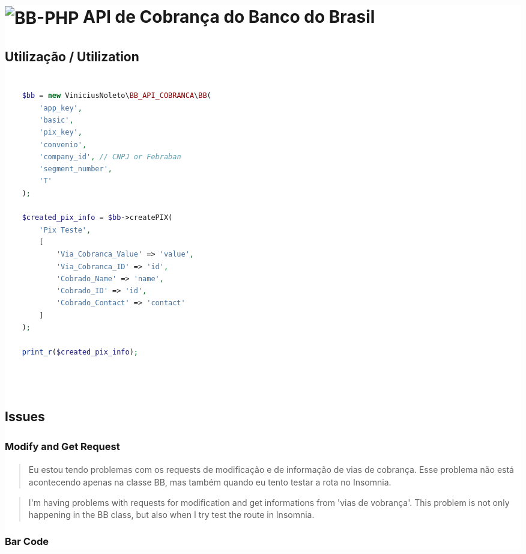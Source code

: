 # <img src="https://github.com/viniciusNoleto/BB_API_COBRANCA-PHP/assets/85528669/b1ef041d-9eee-4620-bf52-bce425b6b5f9" alt="BB-PHP" height="30px" align="center"> **API de Cobrança do Banco do Brasil**

## **Utilização / Utilization**

```php

    $bb = new ViniciusNoleto\BB_API_COBRANCA\BB(
        'app_key',
        'basic',
        'pix_key',
        'convenio',
        'company_id', // CNPJ or Febraban
        'segment_number',
        'T'
    );

    $created_pix_info = $bb->createPIX(
        'Pix Teste',
        [
            'Via_Cobranca_Value' => 'value',
            'Via_Cobranca_ID' => 'id',
            'Cobrado_Name' => 'name',
            'Cobrado_ID' => 'id',
            'Cobrado_Contact' => 'contact'
        ]
    );

    print_r($created_pix_info);

```

<br/>
<br/>

## **Issues**

### **Modify and Get Request**

> Eu estou tendo problemas com os requests de modificação e de informação de vias de cobrança. Esse problema não está acontecendo apenas na classe BB, mas também quando eu tento testar a rota no Insomnia.

> I'm having problems with requests for modification and get informations from 'vias de vobrança'. This problem is not only happening in the BB class, but also when I try test the route in Insomnia.

### **Bar Code**
